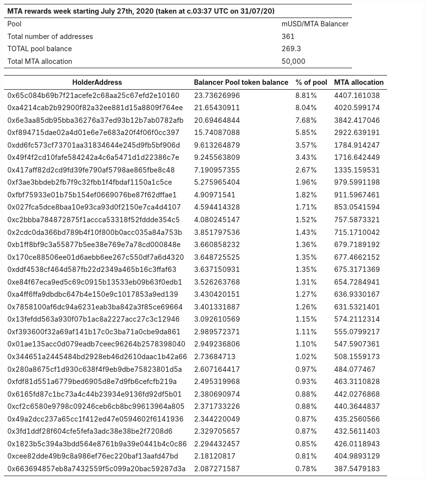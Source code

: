 | MTA rewards week starting July 27th, 2020 (taken at c.03:37 UTC on 31/07/20) |                   |
| ---------------------------------------------------------------------------- | ----------------- |
| Pool                                                                         | mUSD/MTA Balancer |
| Total number of addresses                                                    | 361               |
| TOTAL pool balance                                                           | 269.3             |
| Total MTA allocation                                                         | 50,000            |

| HolderAddress                              | Balancer Pool token balance | % of pool | MTA allocation |
| ------------------------------------------ | --------------------------- | --------- | -------------- |
| 0x65c084b69b7f21acefe2c68aa25c67efd2e10160 | 23.73626996                 | 8.81%     | 4407.161038    |
| 0xa4214cab2b92900f82a32ee881d15a8809f764ee | 21.65430911                 | 8.04%     | 4020.599174    |
| 0x6e3aa85db95bba36276a37ed93b12b7ab0782afb | 20.69464844                 | 7.68%     | 3842.417046    |
| 0xf894715dae02a4d01e6e7e683a20f4f06f0cc397 | 15.74087088                 | 5.85%     | 2922.639191    |
| 0xdd6fc573cf73701aa31834644e245d9fb5bf906d | 9.613264879                 | 3.57%     | 1784.914247    |
| 0x49f4f2cd10fafe584242a4c6a5471d1d22386c7e | 9.245563809                 | 3.43%     | 1716.642449    |
| 0x417aff82d2cd9fd39fe790af5798ae865fbe8c48 | 7.190957355                 | 2.67%     | 1335.159531    |
| 0xf3ae3bbdeb2fb7f9c32fbb1f4fbdaf1150a1c5ce | 5.275965404                 | 1.96%     | 979.5991198    |
| 0xfbf75933e01b75b154ef0669076be87f62dffae1 | 4.90971541                  | 1.82%     | 911.5967461    |
| 0x027fca5dce8baa10e93ca93d0f2150e7ca4d4107 | 4.594414328                 | 1.71%     | 853.0541594    |
| 0xc2bbba784872875f1accca53318f52fddde354c5 | 4.080245147                 | 1.52%     | 757.5873321    |
| 0x2cdc0da366bd789b4f10f800b0acc035a84a753b | 3.851797536                 | 1.43%     | 715.1710042    |
| 0xb1ff8bf9c3a55877b5ee38e769e7a78cd000848e | 3.660858232                 | 1.36%     | 679.7189192    |
| 0x170ce88506ee01d6aebb6ee267c550df7a6d4320 | 3.648725525                 | 1.35%     | 677.4662152    |
| 0xddf4538cf464d587fb22d2349a465b16c3ffaf63 | 3.637150931                 | 1.35%     | 675.3171369    |
| 0xe84f67eca9ed5c69c0915b13533eb09b63f0edb1 | 3.526263768                 | 1.31%     | 654.7284941    |
| 0xa4ff6ffa9dbdbc647b4e150e9c1017853a9ed139 | 3.430420151                 | 1.27%     | 636.9330167    |
| 0x7858100af6dc94a6231eab3ba842a3f85ce69664 | 3.401331887                 | 1.26%     | 631.5321401    |
| 0x13fefdd563a930f07b1ac8a2227acc27c3c12946 | 3.092610569                 | 1.15%     | 574.2112314    |
| 0xf393600f32a69af141b17c0c3ba71a0cbe9da861 | 2.989572371                 | 1.11%     | 555.0799217    |
| 0x01ae135acc0d079eadb7ceec96264b2578398040 | 2.949236806                 | 1.10%     | 547.5907361    |
| 0x344651a2445484bd2928eb46d2610daac1b42a66 | 2.73684713                  | 1.02%     | 508.1559173    |
| 0x280a8675cf1d930c638f4f9eb9dbe75823801d5a | 2.607164417                 | 0.97%     | 484.077467     |
| 0xfdf81d551a6779bed6905d8e7d9fb6cefcfb219a | 2.495319968                 | 0.93%     | 463.3110828    |
| 0x6165fd87c1bc73a4c44b23934e9136fd92df5b01 | 2.380690974                 | 0.88%     | 442.0276868    |
| 0xcf2c6580e9798c09246ceb6cb8bc99613964a805 | 2.371733226                 | 0.88%     | 440.3644837    |
| 0x49a2dcc237a65cc1f412ed47e0594602f6141936 | 2.344220049                 | 0.87%     | 435.2560566    |
| 0x3fd1ddf28f604cfe5fefa3adc38e38be2f7208d6 | 2.329705657                 | 0.87%     | 432.5611403    |
| 0x1823b5c394a3bdd564e8761b9a39e0441b4c0c86 | 2.294432457                 | 0.85%     | 426.0118943    |
| 0xcee82dde49b9c8a986ef76ec220baf13aafd47bd | 2.18120817                  | 0.81%     | 404.9893129    |
| 0x663694857eb8a7432559f5c099a20bac59287d3a | 2.087271587                 | 0.78%     | 387.5479183    |